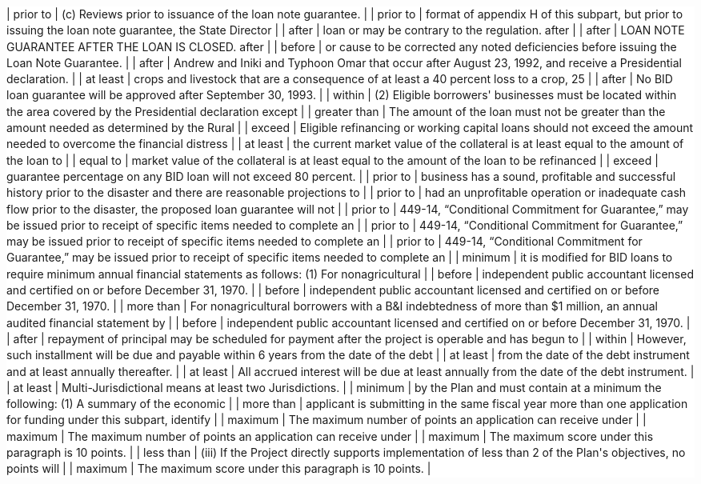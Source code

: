 | prior to      | (c) Reviews  prior to  issuance of the loan note guarantee.                                                                            |
| prior to      | format of appendix H of this subpart, but prior to issuing the loan note guarantee, the State Director                                 |
| after         | loan or may be contrary to the regulation. after                                                                                       |
| after         | LOAN NOTE GUARANTEE AFTER THE LOAN IS CLOSED. after                                                                                    |
| before        | or cause to be corrected any noted deficiencies before  issuing the Loan Note Guarantee.                                               |
| after         | Andrew and Iniki and Typhoon Omar that occur after  August 23, 1992, and receive a Presidential declaration.                           |
| at least      | crops and livestock that are a consequence of at least a 40 percent loss to a crop, 25                                                 |
| after         | No BID loan guarantee will be approved  after  September 30, 1993.                                                                     |
| within        | (2) Eligible borrowers' businesses must be located  within the area covered by the Presidential declaration except                     |
| greater than  | The amount of the loan must not be  greater than the amount needed as determined by the Rural                                          |
| exceed        | Eligible refinancing or working capital loans should not  exceed the amount needed to overcome the financial distress                  |
| at least      | the current market value of the collateral is at least equal to the amount of the loan to                                              |
| equal to      | market value of the collateral is at least equal to the amount of the loan to be refinanced                                            |
| exceed        | guarantee percentage on any BID loan will not exceed  80 percent.                                                                      |
| prior to      | business has a sound, profitable and successful history prior to the disaster and there are reasonable projections to                  |
| prior to      | had an unprofitable operation or inadequate cash flow prior to the disaster, the proposed loan guarantee will not                      |
| prior to      | 449-14, &#8220;Conditional Commitment for Guarantee,&#8221; may be issued prior to receipt of specific items needed to complete an     |
| prior to      | 449-14, &#8220;Conditional Commitment for Guarantee,&#8221; may be issued prior to receipt of specific items needed to complete an     |
| prior to      | 449-14, &#8220;Conditional Commitment for Guarantee,&#8221; may be issued prior to receipt of specific items needed to complete an     |
| minimum       | it is modified for BID loans to require minimum annual financial statements as follows: (1) For nonagricultural                        |
| before        | independent public accountant licensed and certified on or before  December 31, 1970.                                                  |
| before        | independent public accountant licensed and certified on or before  December 31, 1970.                                                  |
| more than     | For nonagricultural borrowers with a B&amp;I indebtedness of more than $1 million, an annual audited financial statement by            |
| before        | independent public accountant licensed and certified on or before  December 31, 1970.                                                  |
| after         | repayment of principal may be scheduled for payment after the project is operable and has begun to                                     |
| within        | However, such installment will be due and payable  within 6 years from the date of the debt                                            |
| at least      | from the date of the debt instrument and at least  annually thereafter.                                                                |
| at least      | All accrued interest will be due  at least  annually from the date of the debt instrument.                                             |
| at least      | Multi-Jurisdictional means  at least  two Jurisdictions.                                                                               |
| minimum       | by the Plan and must contain at a minimum the following: (1) A summary of the economic                                                 |
| more than     | applicant is submitting in the same fiscal year more than one application for funding under this subpart, identify                     |
| maximum       | The  maximum number of points an application can receive under                                                                         |
| maximum       | The  maximum number of points an application can receive under                                                                         |
| maximum       | The  maximum  score under this paragraph is 10 points.                                                                                 |
| less than     | (iii) If the Project directly supports implementation of  less than 2 of the Plan's objectives, no points will                         |
| maximum       | The  maximum  score under this paragraph is 10 points.                                                                                 |
